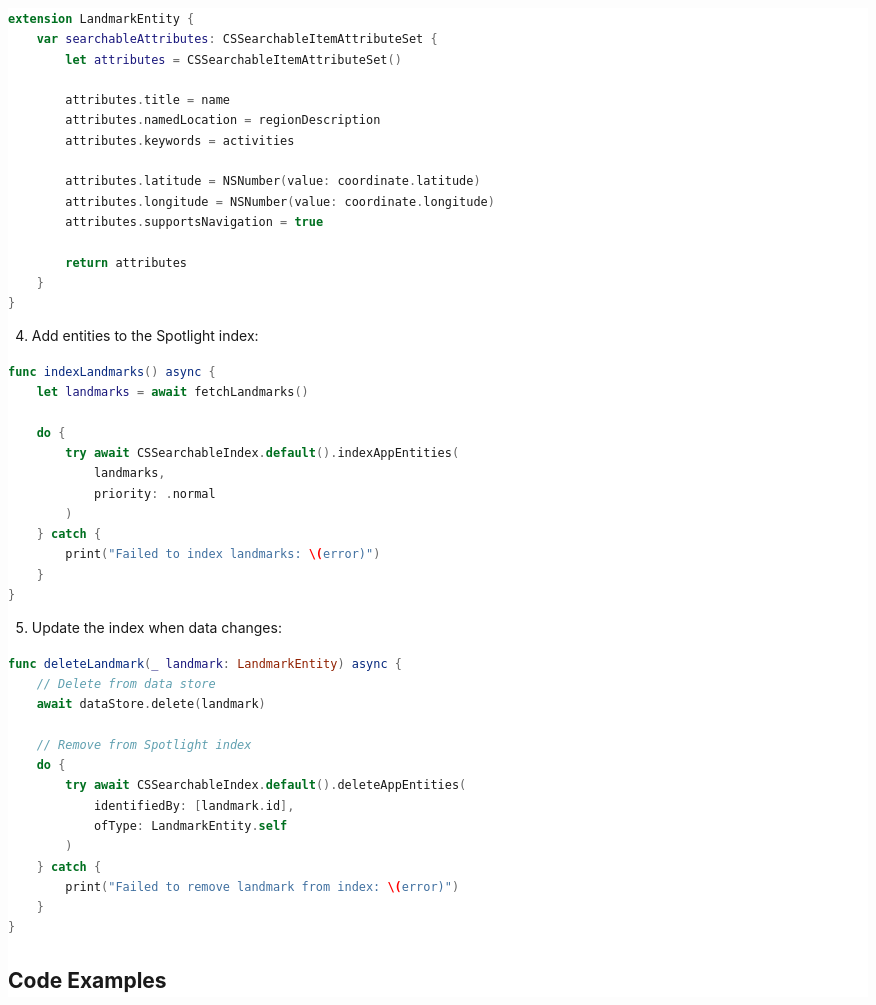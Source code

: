 ```swift
extension LandmarkEntity {
    var searchableAttributes: CSSearchableItemAttributeSet {
        let attributes = CSSearchableItemAttributeSet()
        
        attributes.title = name
        attributes.namedLocation = regionDescription
        attributes.keywords = activities
        
        attributes.latitude = NSNumber(value: coordinate.latitude)
        attributes.longitude = NSNumber(value: coordinate.longitude)
        attributes.supportsNavigation = true
        
        return attributes
    }
}
```

4. Add entities to the Spotlight index:

```swift
func indexLandmarks() async {
    let landmarks = await fetchLandmarks()
    
    do {
        try await CSSearchableIndex.default().indexAppEntities(
            landmarks,
            priority: .normal
        )
    } catch {
        print("Failed to index landmarks: \(error)")
    }
}
```

5. Update the index when data changes:

```swift
func deleteLandmark(_ landmark: LandmarkEntity) async {
    // Delete from data store
    await dataStore.delete(landmark)
    
    // Remove from Spotlight index
    do {
        try await CSSearchableIndex.default().deleteAppEntities(
            identifiedBy: [landmark.id],
            ofType: LandmarkEntity.self
        )
    } catch {
        print("Failed to remove landmark from index: \(error)")
    }
}
```

## Code Examples
